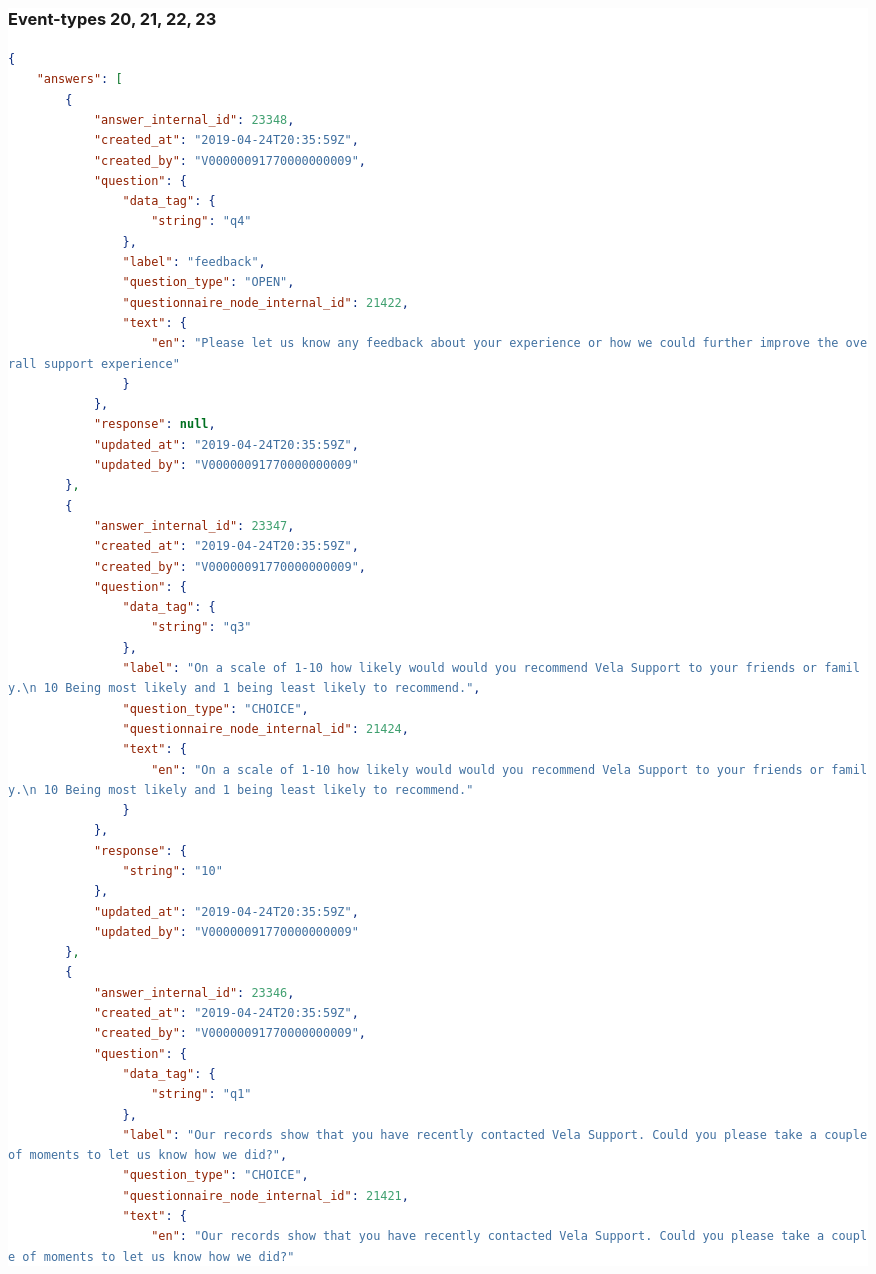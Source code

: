 ### Event-types 20, 21, 22, 23

  ```json
  {
      "answers": [
          {
              "answer_internal_id": 23348,
              "created_at": "2019-04-24T20:35:59Z",
              "created_by": "V00000091770000000009",
              "question": {
                  "data_tag": {
                      "string": "q4"
                  },
                  "label": "feedback",
                  "question_type": "OPEN",
                  "questionnaire_node_internal_id": 21422,
                  "text": {
                      "en": "Please let us know any feedback about your experience or how we could further improve the overall support experience"
                  }
              },
              "response": null,
              "updated_at": "2019-04-24T20:35:59Z",
              "updated_by": "V00000091770000000009"
          },
          {
              "answer_internal_id": 23347,
              "created_at": "2019-04-24T20:35:59Z",
              "created_by": "V00000091770000000009",
              "question": {
                  "data_tag": {
                      "string": "q3"
                  },
                  "label": "On a scale of 1-10 how likely would would you recommend Vela Support to your friends or family.\n 10 Being most likely and 1 being least likely to recommend.",
                  "question_type": "CHOICE",
                  "questionnaire_node_internal_id": 21424,
                  "text": {
                      "en": "On a scale of 1-10 how likely would would you recommend Vela Support to your friends or family.\n 10 Being most likely and 1 being least likely to recommend."
                  }
              },
              "response": {
                  "string": "10"
              },
              "updated_at": "2019-04-24T20:35:59Z",
              "updated_by": "V00000091770000000009"
          },
          {
              "answer_internal_id": 23346,
              "created_at": "2019-04-24T20:35:59Z",
              "created_by": "V00000091770000000009",
              "question": {
                  "data_tag": {
                      "string": "q1"
                  },
                  "label": "Our records show that you have recently contacted Vela Support. Could you please take a couple of moments to let us know how we did?",
                  "question_type": "CHOICE",
                  "questionnaire_node_internal_id": 21421,
                  "text": {
                      "en": "Our records show that you have recently contacted Vela Support. Could you please take a couple of moments to let us know how we did?"
  ```